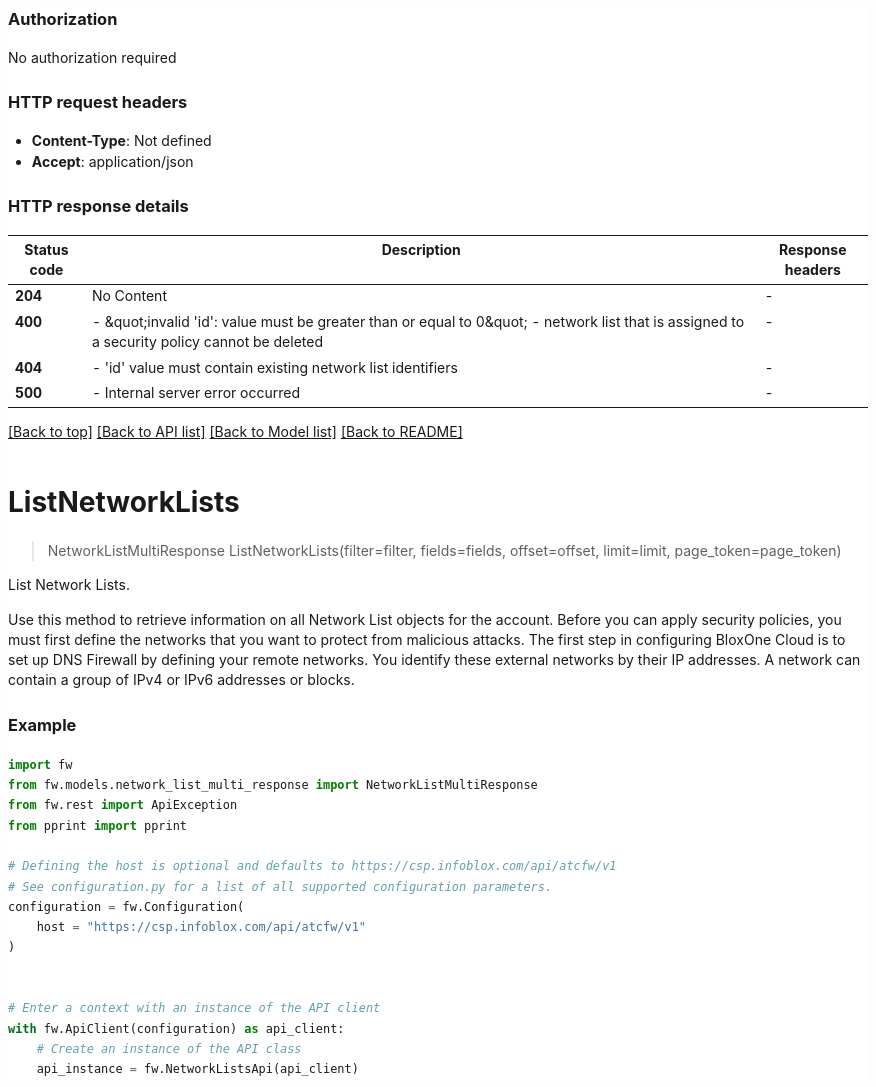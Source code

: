 ### Authorization

No authorization required

### HTTP request headers

 - **Content-Type**: Not defined
 - **Accept**: application/json

### HTTP response details

| Status code | Description | Response headers |
|-------------|-------------|------------------|
**204** | No Content |  -  |
**400** |  - \&quot;invalid &#39;id&#39;: value must be greater than or equal to 0\&quot; - network list that is assigned to a security policy cannot be deleted |  -  |
**404** |  - &#39;id&#39; value must contain existing network list identifiers |  -  |
**500** |  - Internal server error occurred |  -  |

[[Back to top]](#) [[Back to API list]](../README.md#documentation-for-api-endpoints) [[Back to Model list]](../README.md#documentation-for-models) [[Back to README]](../README.md)

# **ListNetworkLists**
> NetworkListMultiResponse ListNetworkLists(filter=filter, fields=fields, offset=offset, limit=limit, page_token=page_token)

List Network Lists.

Use this method to retrieve information on all Network List objects for the account.  Before you can apply security policies, you must first define the networks that you want to protect from malicious attacks. The first step in configuring BloxOne Cloud is to set up DNS Firewall by defining your remote networks. You identify these external networks by their IP addresses. A network can contain a group of IPv4 or IPv6 addresses or blocks.  

### Example


```python
import fw
from fw.models.network_list_multi_response import NetworkListMultiResponse
from fw.rest import ApiException
from pprint import pprint

# Defining the host is optional and defaults to https://csp.infoblox.com/api/atcfw/v1
# See configuration.py for a list of all supported configuration parameters.
configuration = fw.Configuration(
    host = "https://csp.infoblox.com/api/atcfw/v1"
)


# Enter a context with an instance of the API client
with fw.ApiClient(configuration) as api_client:
    # Create an instance of the API class
    api_instance = fw.NetworkListsApi(api_client)
```